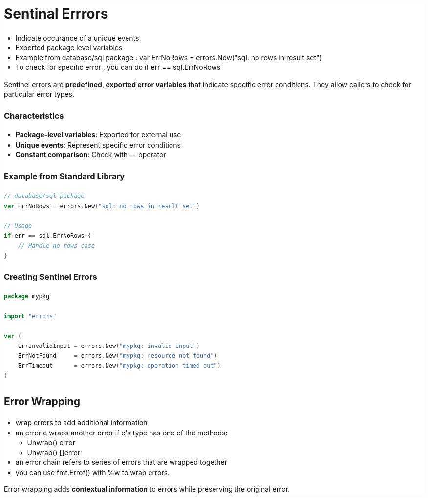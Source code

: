 # Sentinal Errrors
* Indicate occurance of a unique events. 
* Exported package level variables 
* Example from database/sql package : 
    var ErrNoRows = errors.New("sql: no rows in result set")
* To check for specific error , you can do 
    if err == sql.ErrNoRows

Sentinel errors are **predefined, exported error variables** that indicate specific error conditions. They allow callers to check for particular error types.

### Characteristics
- **Package-level variables**: Exported for external use
- **Unique events**: Represent specific error conditions
- **Constant comparison**: Check with `==` operator

### Example from Standard Library
~~~go
// database/sql package
var ErrNoRows = errors.New("sql: no rows in result set")

// Usage
if err == sql.ErrNoRows {
    // Handle no rows case
}
~~~

### Creating Sentinel Errors
~~~go
package mypkg

import "errors"

var (
    ErrInvalidInput = errors.New("mypkg: invalid input")
    ErrNotFound     = errors.New("mypkg: resource not found")
    ErrTimeout      = errors.New("mypkg: operation timed out")
)
~~~


## Error Wrapping
* wrap errors to add additional information 
* an error e wraps another error if e's type has one of the methods: 
    * Unwrap() error
    * Unwrap() []error
* an error chain refers to series of errors that are wrapped together
* you can use fmt.Errof() with %w to wrap errors. 


Error wrapping adds **contextual information** to errors while preserving the original error.
